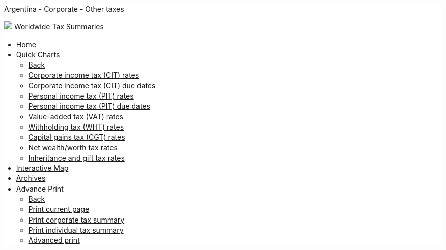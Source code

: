 








Argentina - Corporate - Other taxes










































[![](-/media/world-wide-tax-summaries/dev/new-pwclogo.ashx%3Frev=857d31d9188a45cb89c2a139fca9bbc2&revision=857d31d9-188a-45cb-89c2-a139fca9bbc2&hash=185803B13B63A76ED59B9489B23256389302FCC5)](index.html)
[Worldwide Tax Summaries](index.html)

* [Home](index.html)
* Quick Charts
  + [Back](argentina%3FtopicTypeId=399bcbae-2967-429b-b371-99be91a47b34.html#)
  + [Corporate income tax (CIT) rates](quick-charts/corporate-income-tax-cit-rates.html)
  + [Corporate income tax (CIT) due dates](quick-charts/corporate-income-tax-cit-due-dates.html)
  + [Personal income tax (PIT) rates](quick-charts/personal-income-tax-pit-rates.html)
  + [Personal income tax (PIT) due dates](quick-charts/personal-income-tax-pit-due-dates.html)
  + [Value-added tax (VAT) rates](quick-charts/value-added-tax-vat-rates.html)
  + [Withholding tax (WHT) rates](quick-charts/withholding-tax-wht-rates.html)
  + [Capital gains tax (CGT) rates](quick-charts/capital-gains-tax-cgt-rates.html)
  + [Net wealth/worth tax rates](quick-charts/net-wealth-worth-tax-rates.html)
  + [Inheritance and gift tax rates](quick-charts/inheritance-and-gift-tax-rates.html)
* [Interactive Map](interactive-map.html)
* [Archives](archives.html)
* Advance Print
  + [Back](argentina%3FtopicTypeId=399bcbae-2967-429b-b371-99be91a47b34.html#)
  + [Print current page](argentina%3FtopicTypeId=399bcbae-2967-429b-b371-99be91a47b34.html#)
  + [Print corporate tax summary](argentina%3FtopicTypeId=399bcbae-2967-429b-b371-99be91a47b34.html#)
  + [Print individual tax summary](argentina%3FtopicTypeId=399bcbae-2967-429b-b371-99be91a47b34.html#)
  + [Advanced print](argentina%3FtopicTypeId=399bcbae-2967-429b-b371-99be91a47b34.html#)
